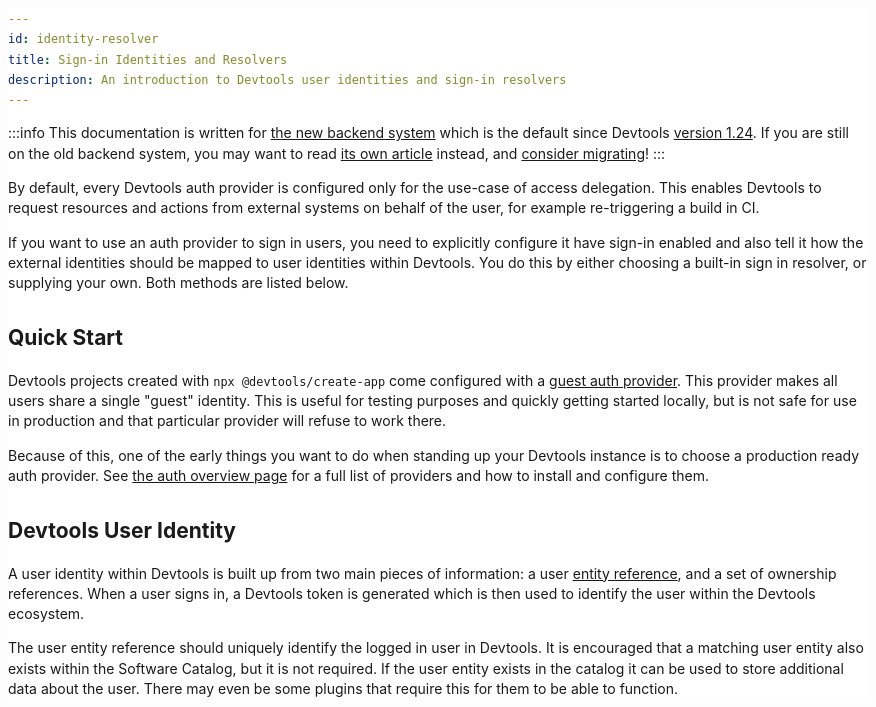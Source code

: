 ```yaml
---
id: identity-resolver
title: Sign-in Identities and Resolvers
description: An introduction to Devtools user identities and sign-in resolvers
---
```


:::info
This documentation is written for [the new backend system](../backend-system/index.md) which is the default since Devtools
[version 1.24](../releases/v1.24.0.md). If you are still on the old backend
system, you may want to read [its own article](./identity-resolver--old.md)
instead, and [consider migrating](../backend-system/building-backends/08-migrating.md)!
:::

By default, every Devtools auth provider is configured only for the use-case of
access delegation. This enables Devtools to request resources and actions from
external systems on behalf of the user, for example re-triggering a build in CI.

If you want to use an auth provider to sign in users, you need to explicitly
configure it have sign-in enabled and also tell it how the external identities
should be mapped to user identities within Devtools. You do this by either
choosing a built-in sign in resolver, or supplying your own. Both methods are
listed below.

## Quick Start

Devtools projects created with `npx @devtools/create-app` come configured with
a [guest auth provider](https://devtools.khulnasoft.com/docs/auth/guest/provider). This
provider makes all users share a single "guest" identity. This is useful for
testing purposes and quickly getting started locally, but is not safe for use in
production and that particular provider will refuse to work there.

Because of this, one of the early things you want to do when standing up your
Devtools instance is to choose a production ready auth provider. See [the auth overview page](./index.md) for a full list of providers and how to install and
configure them.

## Devtools User Identity

A user identity within Devtools is built up from two main pieces of
information: a user [entity reference](../features/software-catalog/references.md), and a set of ownership
references. When a user signs in, a Devtools token is generated which is then
used to identify the user within the Devtools ecosystem.

The user entity reference should uniquely identify the logged in user in Devtools.
It is encouraged that a matching user entity also exists within the Software Catalog,
but it is not required. If the user entity exists in the catalog it can be used to
store additional data about the user. There may even be some plugins that require
this for them to be able to function.
